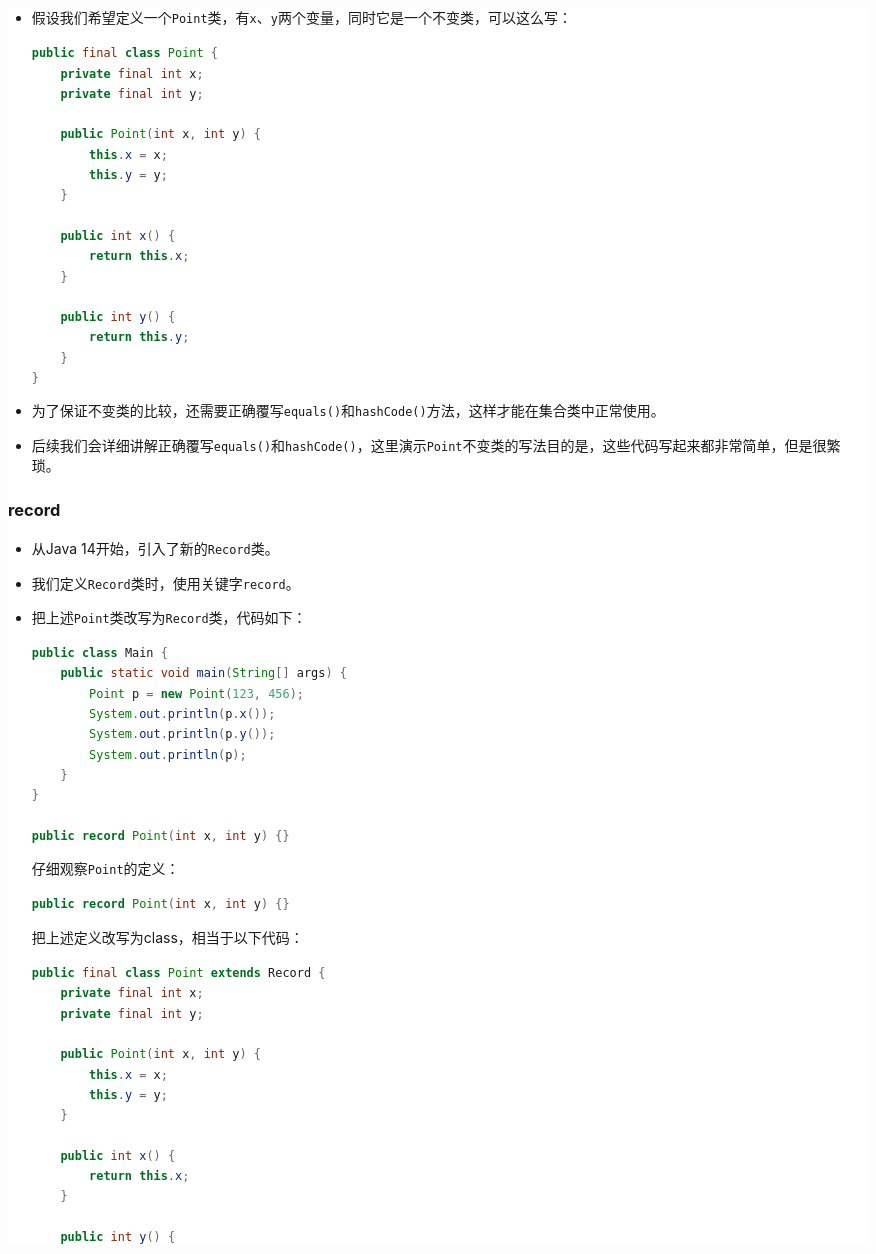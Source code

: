 * 假设我们希望定义一个`Point`类，有`x`、`y`两个变量，同时它是一个不变类，可以这么写：

  ```java
  public final class Point {
      private final int x;
      private final int y;
  
      public Point(int x, int y) {
          this.x = x;
          this.y = y;
      }
  
      public int x() {
          return this.x;
      }
  
      public int y() {
          return this.y;
      }
  }
  ```

* 为了保证不变类的比较，还需要正确覆写`equals()`和`hashCode()`方法，这样才能在集合类中正常使用。

* 后续我们会详细讲解正确覆写`equals()`和`hashCode()`，这里演示`Point`不变类的写法目的是，这些代码写起来都非常简单，但是很繁琐。

### record

* 从Java 14开始，引入了新的`Record`类。

* 我们定义`Record`类时，使用关键字`record`。

* 把上述`Point`类改写为`Record`类，代码如下：

  ```java
  public class Main {
      public static void main(String[] args) {
          Point p = new Point(123, 456);
          System.out.println(p.x());
          System.out.println(p.y());
          System.out.println(p);
      }
  }
  
  public record Point(int x, int y) {}
  ```

  仔细观察`Point`的定义：

  ```java
  public record Point(int x, int y) {}
  ```

  把上述定义改写为class，相当于以下代码：

  ```java
  public final class Point extends Record {
      private final int x;
      private final int y;
  
      public Point(int x, int y) {
          this.x = x;
          this.y = y;
      }
  
      public int x() {
          return this.x;
      }
  
      public int y() {
  ```